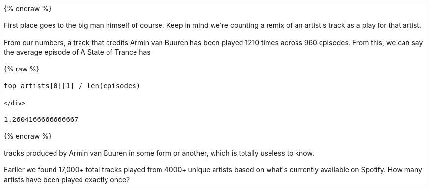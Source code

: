 </div>

</div>
</div>

</div>
    {% endraw %}

<div class="cell border-box-sizing text_cell rendered"><div class="inner_cell">
<div class="text_cell_render border-box-sizing rendered_html">
<p>First place goes to the big man himself of course. Keep in mind we're counting a remix of an artist's track as a play for that artist.</p>
<p>From our numbers, a track that credits Armin van Buuren has been played 1210 times across 960 episodes. From this, we can say the average episode of A State of Trance has</p>

</div>
</div>
</div>
    {% raw %}
    
<div class="cell border-box-sizing code_cell rendered">
<div class="input">

<div class="inner_cell">
    <div class="input_area">
<div class=" highlight hl-ipython3"><pre><span></span><span class="n">top_artists</span><span class="p">[</span><span class="mi">0</span><span class="p">][</span><span class="mi">1</span><span class="p">]</span> <span class="o">/</span> <span class="nb">len</span><span class="p">(</span><span class="n">episodes</span><span class="p">)</span>
</pre></div>

    </div>
</div>
</div>

<div class="output_wrapper">
<div class="output">

<div class="output_area">



<div class="output_text output_subarea output_execute_result">
<pre>1.2604166666666667</pre>
</div>

</div>

</div>
</div>

</div>
    {% endraw %}

<div class="cell border-box-sizing text_cell rendered"><div class="inner_cell">
<div class="text_cell_render border-box-sizing rendered_html">
<p>tracks produced by Armin van Buuren in some form or another, which is totally useless to know.</p>
<p>Earlier we found 17,000+ total tracks played from 4000+ unique artists based on what's currently available on Spotify. How many artists have been played exactly once?</p>
